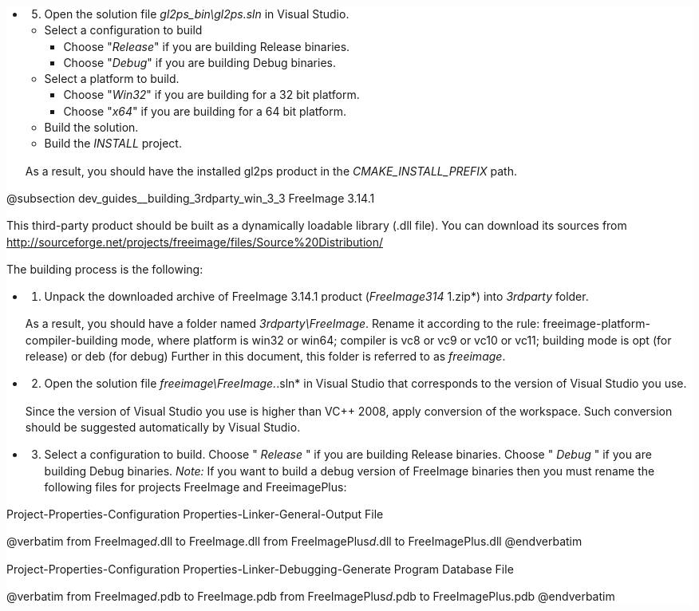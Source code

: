   * 5. Open the solution file *gl2ps_bin\\gl2ps.sln* in Visual Studio. 
    * Select a  configuration to build 
        * Choose \"*Release*\" if you are building Release binaries. 
        * Choose \"*Debug*\" if you are building Debug binaries. 
    * Select  a platform to build. 
        * Choose \"*Win32*\" if you are building for a 32 bit  platform. 
        * Choose \"*x64*\" if you are building for a 64 bit  platform. 
    * Build the solution. 
    * Build the *INSTALL* project. 
    
    As a  result, you should have the installed gl2ps product in the *CMAKE_INSTALL_PREFIX*  path. 

@subsection dev_guides__building_3rdparty_win_3_3 FreeImage 3.14.1

  This third-party product should be built as a dynamically loadable library (.dll file). 
  You can download its sources from 
  http://sourceforge.net/projects/freeimage/files/Source%20Distribution/

  The building process is the following: 

  * 1. Unpack the  downloaded archive of FreeImage 3.14.1 product (*FreeImage314* 1.zip*) into *3rdparty* folder. 
  
    As a result,  you should have a folder named *3rdparty\\FreeImage*. 
    Rename it  according to the rule: freeimage-platform-compiler-building  mode, where 
    platform  is win32 or win64; 
    compiler  is vc8 or vc9 or vc10 or vc11; 
    building  mode is opt (for release) or deb (for debug) 
    Further in this  document, this folder is referred to as *freeimage*. 

  * 2. Open the  solution file *freeimage\\FreeImage.*.sln* in Visual Studio  that corresponds to the version of Visual Studio you use. 
  
    Since the  version of Visual Studio you use is higher than VC++ 2008, apply conversion of the workspace. 
    Such conversion should be suggested automatically by Visual  Studio. 
    
  * 3. Select a  configuration to build. 
   Choose \" *Release* \"  if you are building Release binaries. 
   Choose \" *Debug* \" if you are building  Debug binaries. 
   *Note:* 
   If you want to  build a debug version of FreeImage binaries then you must rename 
   the following  files for projects FreeImage and FreeimagePlus:

  Project-Properties-Configuration Properties-Linker-General-Output File

  @verbatim
    from FreeImage*d*.dll  to FreeImage.dll 
    from  FreeImagePlus*d*.dll to FreeImagePlus.dll 
  @endverbatim

  Project-Properties-Configuration Properties-Linker-Debugging-Generate Program Database File

  @verbatim
    from FreeImage*d*.pdb  to FreeImage.pdb 
    from  FreeImagePlus*d*.pdb to FreeImagePlus.pdb 
  @endverbatim
